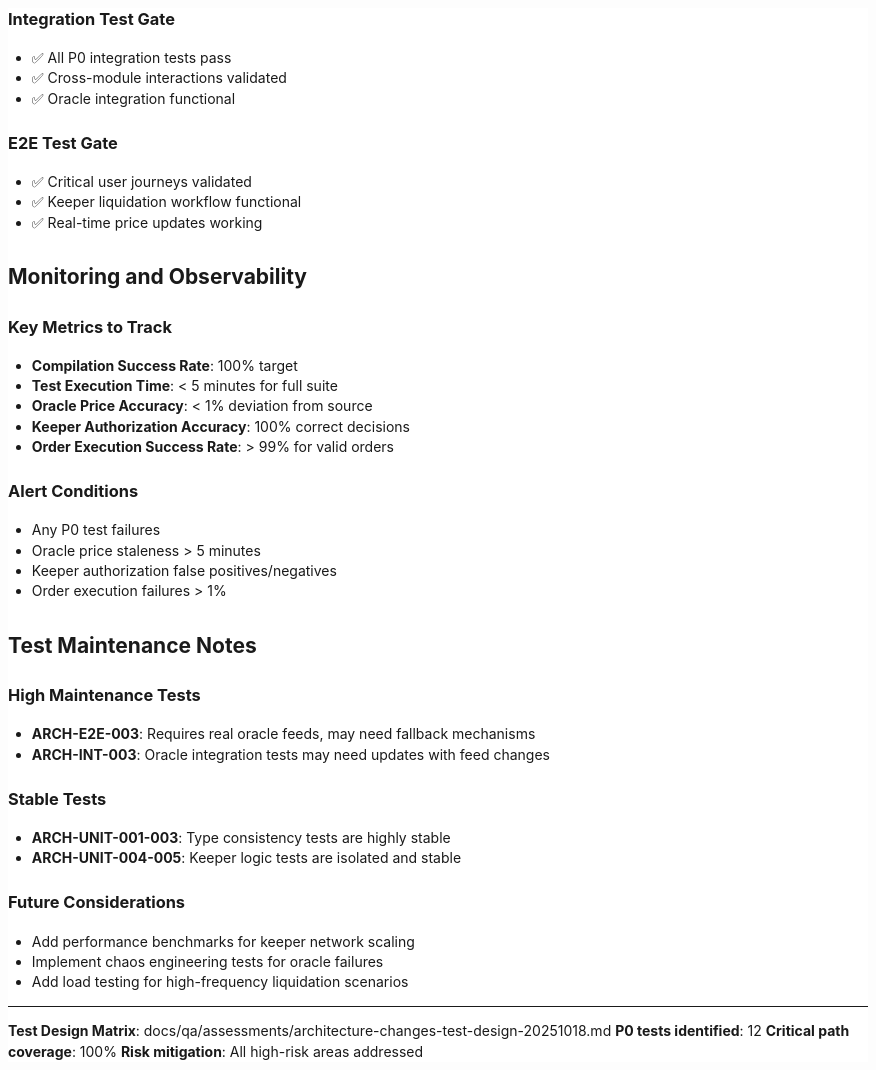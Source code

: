 ### Integration Test Gate
- ✅ All P0 integration tests pass
- ✅ Cross-module interactions validated
- ✅ Oracle integration functional

### E2E Test Gate
- ✅ Critical user journeys validated
- ✅ Keeper liquidation workflow functional
- ✅ Real-time price updates working

## Monitoring and Observability

### Key Metrics to Track
- **Compilation Success Rate**: 100% target
- **Test Execution Time**: < 5 minutes for full suite
- **Oracle Price Accuracy**: < 1% deviation from source
- **Keeper Authorization Accuracy**: 100% correct decisions
- **Order Execution Success Rate**: > 99% for valid orders

### Alert Conditions
- Any P0 test failures
- Oracle price staleness > 5 minutes
- Keeper authorization false positives/negatives
- Order execution failures > 1%

## Test Maintenance Notes

### High Maintenance Tests
- **ARCH-E2E-003**: Requires real oracle feeds, may need fallback mechanisms
- **ARCH-INT-003**: Oracle integration tests may need updates with feed changes

### Stable Tests
- **ARCH-UNIT-001-003**: Type consistency tests are highly stable
- **ARCH-UNIT-004-005**: Keeper logic tests are isolated and stable

### Future Considerations
- Add performance benchmarks for keeper network scaling
- Implement chaos engineering tests for oracle failures
- Add load testing for high-frequency liquidation scenarios

---

**Test Design Matrix**: docs/qa/assessments/architecture-changes-test-design-20251018.md
**P0 tests identified**: 12
**Critical path coverage**: 100%
**Risk mitigation**: All high-risk areas addressed
